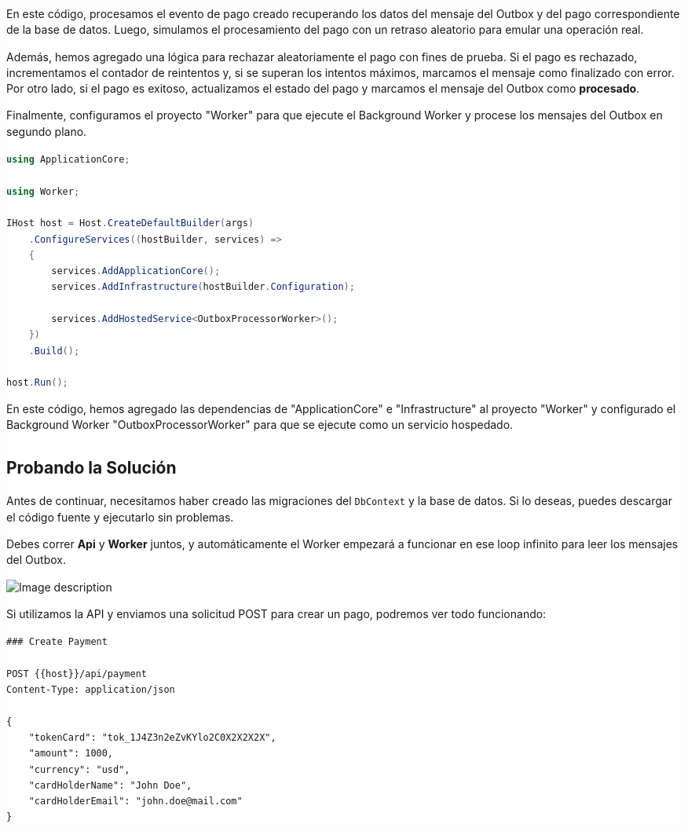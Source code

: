 
En este código, procesamos el evento de pago creado recuperando los datos del mensaje del Outbox y del pago correspondiente de la base de datos. Luego, simulamos el procesamiento del pago con un retraso aleatorio para emular una operación real.

Además, hemos agregado una lógica para rechazar aleatoriamente el pago con fines de prueba. Si el pago es rechazado, incrementamos el contador de reintentos y, si se superan los intentos máximos, marcamos el mensaje como finalizado con error. Por otro lado, si el pago es exitoso, actualizamos el estado del pago y marcamos el mensaje del Outbox como **procesado**.

Finalmente, configuramos el proyecto "Worker" para que ejecute el Background Worker y procese los mensajes del Outbox en segundo plano.

```csharp
using ApplicationCore;

using Worker;

IHost host = Host.CreateDefaultBuilder(args)
    .ConfigureServices((hostBuilder, services) =>
    {
        services.AddApplicationCore();
        services.AddInfrastructure(hostBuilder.Configuration);

        services.AddHostedService<OutboxProcessorWorker>();
    })
    .Build();

host.Run();
```

En este código, hemos agregado las dependencias de "ApplicationCore" e "Infrastructure" al proyecto "Worker" y configurado el Background Worker "OutboxProcessorWorker" para que se ejecute como un servicio hospedado.

## Probando la Solución

Antes de continuar, necesitamos haber creado las migraciones del `DbContext` y la base de datos. Si lo deseas, puedes descargar el código fuente y ejecutarlo sin problemas.

Debes correr **Api** y **Worker** juntos, y automáticamente el Worker empezará a funcionar en ese loop infinito para leer los mensajes del Outbox.

![Image description](https://dev-to-uploads.s3.amazonaws.com/uploads/articles/jxfzzulgd20tqxa2mz95.png)

Si utilizamos la API y enviamos una solicitud POST para crear un pago, podremos ver todo funcionando:

```
### Create Payment

POST {{host}}/api/payment
Content-Type: application/json
  
{
    "tokenCard": "tok_1J4Z3n2eZvKYlo2C0X2X2X2X",
    "amount": 1000,
    "currency": "usd",
    "cardHolderName": "John Doe",
    "cardHolderEmail": "john.doe@mail.com"
}
```
